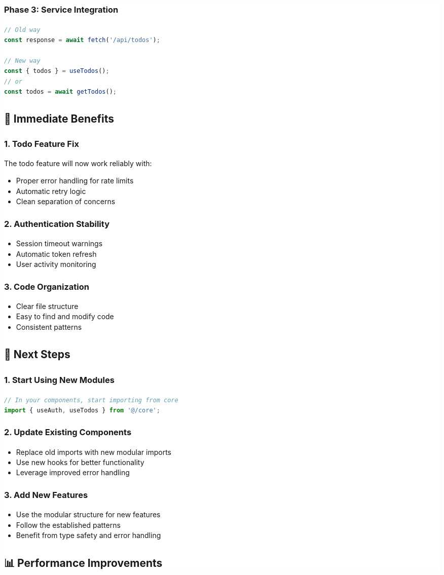 ### **Phase 3: Service Integration**
```typescript
// Old way
const response = await fetch('/api/todos');

// New way
const { todos } = useTodos();
// or
const todos = await getTodos();
```

## 🎯 Immediate Benefits

### **1. Todo Feature Fix**
The todo feature will now work reliably with:
- Proper error handling for rate limits
- Automatic retry logic
- Clean separation of concerns

### **2. Authentication Stability**
- Session timeout warnings
- Automatic token refresh
- User activity monitoring

### **3. Code Organization**
- Clear file structure
- Easy to find and modify code
- Consistent patterns

## 🚀 Next Steps

### **1. Start Using New Modules**
```typescript
// In your components, start importing from core
import { useAuth, useTodos } from '@/core';
```

### **2. Update Existing Components**
- Replace old imports with new modular imports
- Use new hooks for better functionality
- Leverage improved error handling

### **3. Add New Features**
- Use the modular structure for new features
- Follow the established patterns
- Benefit from type safety and error handling

## 📊 Performance Improvements
